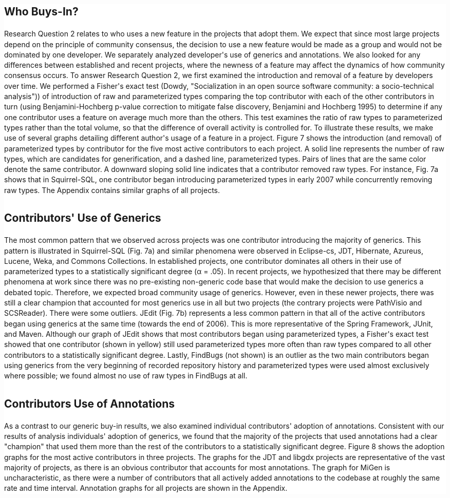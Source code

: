 ## Who Buys-In?

Research Question 2 relates to who uses a new feature in the projects that adopt them. We expect that since most large projects depend on the principle of community consensus, the decision to use a new feature would be made as a group and would not be dominated by one developer. We separately analyzed developer's use of generics and annotations. We also looked for any differences between established and recent projects, where the newness of a feature may affect the dynamics of how community consensus occurs.
To answer Research Question 2, we first examined the introduction and removal of a feature by developers over time. We performed a Fisher's exact test (Dowdy, "Socialization in an open source software community: a socio-technical analysis")) of introduction of raw and parameterized types comparing the top contributor with each of the other contributors in turn (using Benjamini-Hochberg p-value correction to mitigate false discovery, Benjamini and Hochberg 1995) to determine if any one contributor uses a feature on average much more than the others. This test examines the ratio of raw types to parameterized types rather than the total volume, so that the difference of overall activity is controlled for.
To illustrate these results, we make use of several graphs detailing different author's usage of a feature in a project. Figure 7 shows the introduction (and removal) of parameterized types by contributor for the five most active contributors to each project. A solid line represents the number of raw types, which are candidates for generification, and a dashed line, parameterized types. Pairs of lines that are the same color denote the same contributor. A downward sloping solid line indicates that a contributor removed raw types. For instance, Fig. 7a shows that in Squirrel-SQL, one contributor began introducing parameterized types in early 2007 while concurrently removing raw types. The Appendix contains similar graphs of all projects.

## Contributors' Use of Generics

The most common pattern that we observed across projects was one contributor introducing the majority of generics. This pattern is illustrated in Squirrel-SQL (Fig. 7a) and similar phenomena were observed in Eclipse-cs, JDT, Hibernate, Azureus, Lucene, Weka, and Commons Collections.
In established projects, one contributor dominates all others in their use of parameterized types to a statistically significant degree (α = .05).
In recent projects, we hypothesized that there may be different phenomena at work since there was no pre-existing non-generic code base that would make the decision to use generics a debated topic. Therefore, we expected broad community usage of generics. However, even in these newer projects, there was still a clear champion that accounted for most generics use in all but two projects (the contrary projects were PathVisio and SCSReader). There were some outliers. JEdit (Fig. 7b) represents a less common pattern in that all of the active contributors began using generics at the same time (towards the end of 2006). This is more representative of the Spring Framework, JUnit, and Maven. Although our graph of JEdit shows that most contributors began using parameterized types, a Fisher's exact test showed that one contributor (shown in yellow) still used parameterized types more often than raw types compared to all other contributors to a statistically significant degree. Lastly, FindBugs (not shown) is an outlier as the two main contributors began using generics from the very beginning of recorded repository history and parameterized types were used almost exclusively where possible; we found almost no use of raw types in FindBugs at all.

## Contributors Use of Annotations

As a contrast to our generic buy-in results, we also examined individual contributors' adoption of annotations. Consistent with our results of analysis individuals' adoption of generics, we found that the majority of the projects that used annotations had a clear "champion" that used them more than the rest of the contributors to a statistically significant degree. Figure 8 shows the adoption graphs for the most active contributors in three projects. The graphs for the JDT and libgdx projects are representative of the vast majority of projects, as there is an obvious contributor that accounts for most annotations. The graph for MiGen is uncharacteristic, as there were a number of contributors that all actively added annotations to the codebase at roughly the same rate and time interval. Annotation graphs for all projects are shown in the Appendix.